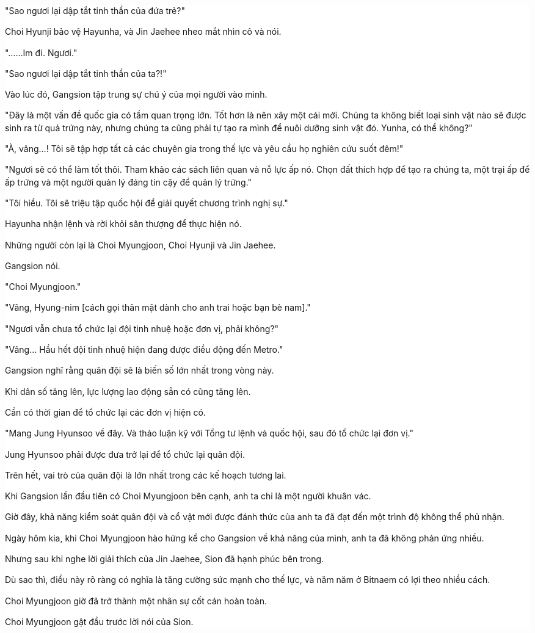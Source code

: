 "Sao ngươi lại dập tắt tinh thần của đứa trẻ?"

Choi Hyunji bảo vệ Hayunha, và Jin Jaehee nheo mắt nhìn cô và nói.

"……Im đi. Ngươi."

"Sao ngươi lại dập tắt tinh thần của ta?!"

Vào lúc đó, Gangsion tập trung sự chú ý của mọi người vào mình.

"Đây là một vấn đề quốc gia có tầm quan trọng lớn. Tốt hơn là nên xây một cái mới. Chúng ta không biết loại sinh vật nào sẽ được sinh ra từ quả trứng này, nhưng chúng ta cũng phải tự tạo ra mình để nuôi dưỡng sinh vật đó. Yunha, có thể không?"

"À, vâng…! Tôi sẽ tập hợp tất cả các chuyên gia trong thế lực và yêu cầu họ nghiên cứu suốt đêm!"

"Ngươi sẽ có thể làm tốt thôi. Tham khảo các sách liên quan và nỗ lực ấp nó. Chọn đất thích hợp để tạo ra chúng ta, một trại ấp để ấp trứng và một người quản lý đáng tin cậy để quản lý trứng."

"Tôi hiểu. Tôi sẽ triệu tập quốc hội để giải quyết chương trình nghị sự."

Hayunha nhận lệnh và rời khỏi sân thượng để thực hiện nó.

Những người còn lại là Choi Myungjoon, Choi Hyunji và Jin Jaehee.

Gangsion nói.

"Choi Myungjoon."

"Vâng, Hyung-nim [cách gọi thân mật dành cho anh trai hoặc bạn bè nam]."

"Ngươi vẫn chưa tổ chức lại đội tinh nhuệ hoặc đơn vị, phải không?"

"Vâng… Hầu hết đội tinh nhuệ hiện đang được điều động đến Metro."

Gangsion nghĩ rằng quân đội sẽ là biến số lớn nhất trong vòng này.

Khi dân số tăng lên, lực lượng lao động sẵn có cũng tăng lên.

Cần có thời gian để tổ chức lại các đơn vị hiện có.

"Mang Jung Hyunsoo về đây. Và thảo luận kỹ với Tổng tư lệnh và quốc hội, sau đó tổ chức lại đơn vị."

Jung Hyunsoo phải được đưa trở lại để tổ chức lại quân đội.

Trên hết, vai trò của quân đội là lớn nhất trong các kế hoạch tương lai.

Khi Gangsion lần đầu tiên có Choi Myungjoon bên cạnh, anh ta chỉ là một người khuân vác.

Giờ đây, khả năng kiểm soát quân đội và cổ vật mới được đánh thức của anh ta đã đạt đến một trình độ không thể phủ nhận.

Ngày hôm kia, khi Choi Myungjoon hào hứng kể cho Gangsion về khả năng của mình, anh ta đã không phản ứng nhiều.

Nhưng sau khi nghe lời giải thích của Jin Jaehee, Sion đã hạnh phúc bên trong.

Dù sao thì, điều này rõ ràng có nghĩa là tăng cường sức mạnh cho thế lực, và năm năm ở Bitnaem có lợi theo nhiều cách.

Choi Myungjoon giờ đã trở thành một nhân sự cốt cán hoàn toàn.

Choi Myungjoon gật đầu trước lời nói của Sion.
